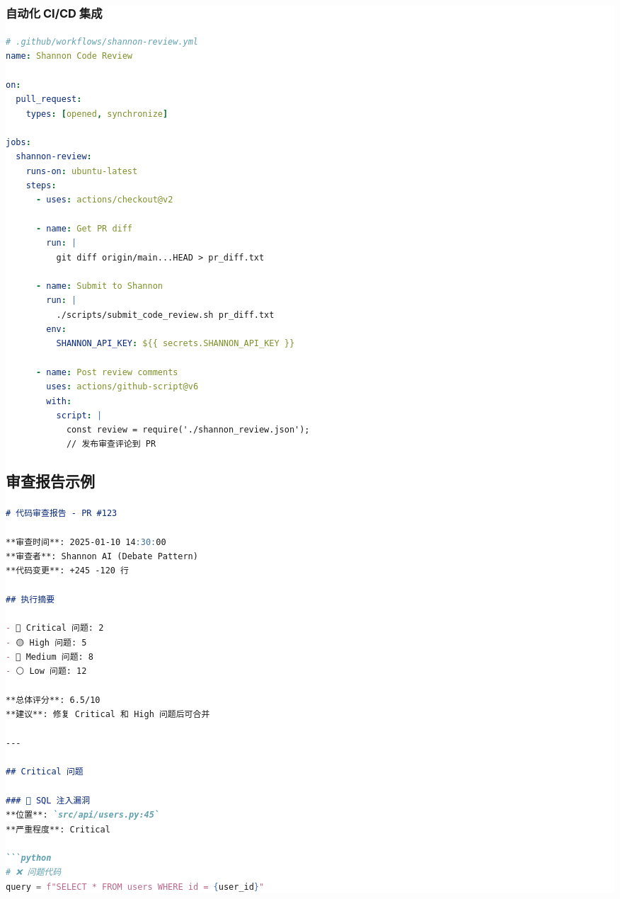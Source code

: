 ### 自动化 CI/CD 集成

```yaml
# .github/workflows/shannon-review.yml
name: Shannon Code Review

on:
  pull_request:
    types: [opened, synchronize]

jobs:
  shannon-review:
    runs-on: ubuntu-latest
    steps:
      - uses: actions/checkout@v2
      
      - name: Get PR diff
        run: |
          git diff origin/main...HEAD > pr_diff.txt
      
      - name: Submit to Shannon
        run: |
          ./scripts/submit_code_review.sh pr_diff.txt
        env:
          SHANNON_API_KEY: ${{ secrets.SHANNON_API_KEY }}
      
      - name: Post review comments
        uses: actions/github-script@v6
        with:
          script: |
            const review = require('./shannon_review.json');
            // 发布审查评论到 PR
```

## 审查报告示例

```markdown
# 代码审查报告 - PR #123

**审查时间**: 2025-01-10 14:30:00  
**审查者**: Shannon AI (Debate Pattern)  
**代码变更**: +245 -120 行

## 执行摘要

- 🔴 Critical 问题: 2
- 🟡 High 问题: 5
- 🔵 Medium 问题: 8
- ⚪ Low 问题: 12

**总体评分**: 6.5/10  
**建议**: 修复 Critical 和 High 问题后可合并

---

## Critical 问题

### 🔴 SQL 注入漏洞
**位置**: `src/api/users.py:45`  
**严重程度**: Critical

```python
# ❌ 问题代码
query = f"SELECT * FROM users WHERE id = {user_id}"
```